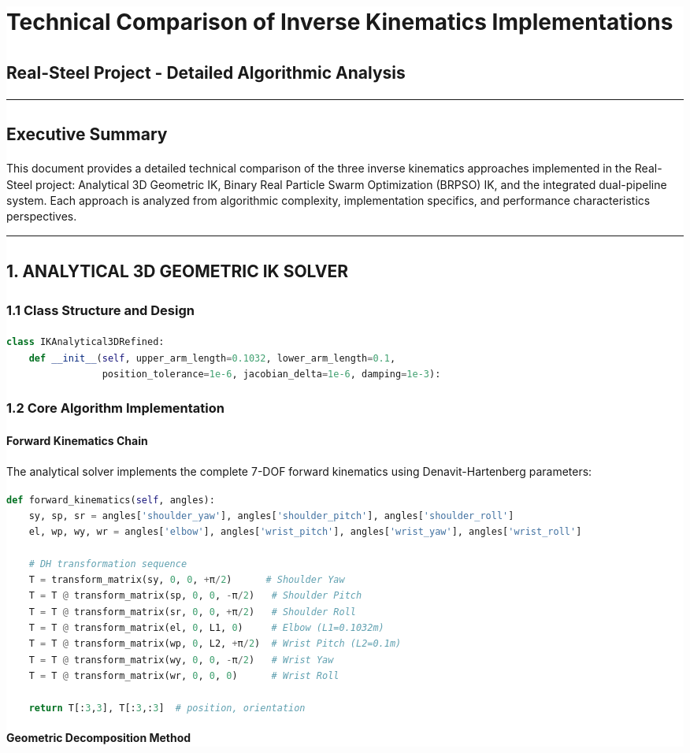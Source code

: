 # Technical Comparison of Inverse Kinematics Implementations
## Real-Steel Project - Detailed Algorithmic Analysis

---

## **Executive Summary**

This document provides a detailed technical comparison of the three inverse kinematics approaches implemented in the Real-Steel project: Analytical 3D Geometric IK, Binary Real Particle Swarm Optimization (BRPSO) IK, and the integrated dual-pipeline system. Each approach is analyzed from algorithmic complexity, implementation specifics, and performance characteristics perspectives.

---

## **1. ANALYTICAL 3D GEOMETRIC IK SOLVER**

### **1.1 Class Structure and Design**
```python
class IKAnalytical3DRefined:
    def __init__(self, upper_arm_length=0.1032, lower_arm_length=0.1, 
                 position_tolerance=1e-6, jacobian_delta=1e-6, damping=1e-3):
```

### **1.2 Core Algorithm Implementation**

#### **Forward Kinematics Chain**
The analytical solver implements the complete 7-DOF forward kinematics using Denavit-Hartenberg parameters:

```python
def forward_kinematics(self, angles):
    sy, sp, sr = angles['shoulder_yaw'], angles['shoulder_pitch'], angles['shoulder_roll']
    el, wp, wy, wr = angles['elbow'], angles['wrist_pitch'], angles['wrist_yaw'], angles['wrist_roll']
    
    # DH transformation sequence
    T = transform_matrix(sy, 0, 0, +π/2)      # Shoulder Yaw
    T = T @ transform_matrix(sp, 0, 0, -π/2)   # Shoulder Pitch
    T = T @ transform_matrix(sr, 0, 0, +π/2)   # Shoulder Roll
    T = T @ transform_matrix(el, 0, L1, 0)     # Elbow (L1=0.1032m)
    T = T @ transform_matrix(wp, 0, L2, +π/2)  # Wrist Pitch (L2=0.1m)
    T = T @ transform_matrix(wy, 0, 0, -π/2)   # Wrist Yaw
    T = T @ transform_matrix(wr, 0, 0, 0)      # Wrist Roll
    
    return T[:3,3], T[:3,:3]  # position, orientation
```

#### **Geometric Decomposition Method**
